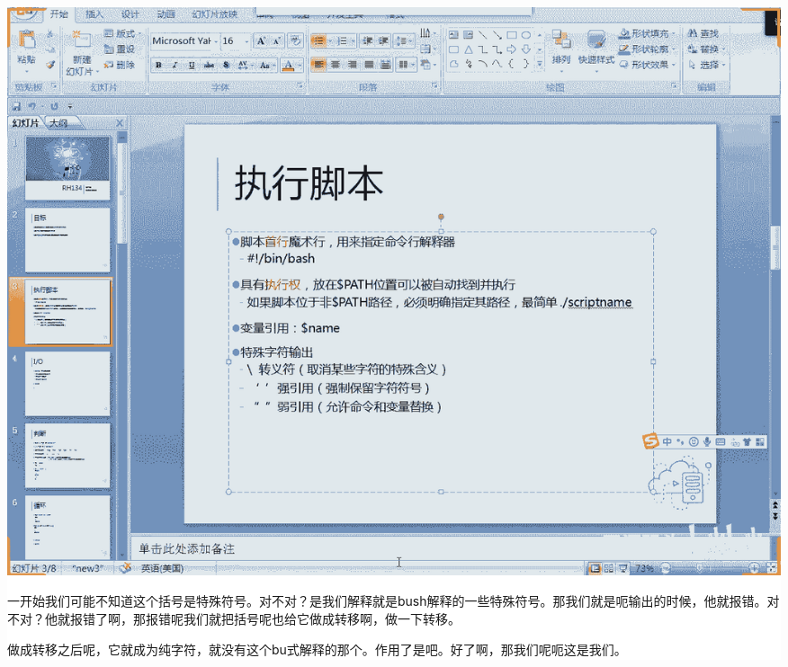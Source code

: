 ![](img/77895045e1a93098eeaaed3c7a913ce8_28.png)

一开始我们可能不知道这个括号是特殊符号。对不对？是我们解释就是bush解释的一些特殊符号。那我们就是呃输出的时候，他就报错。对不对？他就报错了啊，那报错呢我们就把括号呢也给它做成转移啊，做一下转移。

做成转移之后呢，它就成为纯字符，就没有这个bu式解释的那个。作用了是吧。好了啊，那我们呢呃这是我们。
